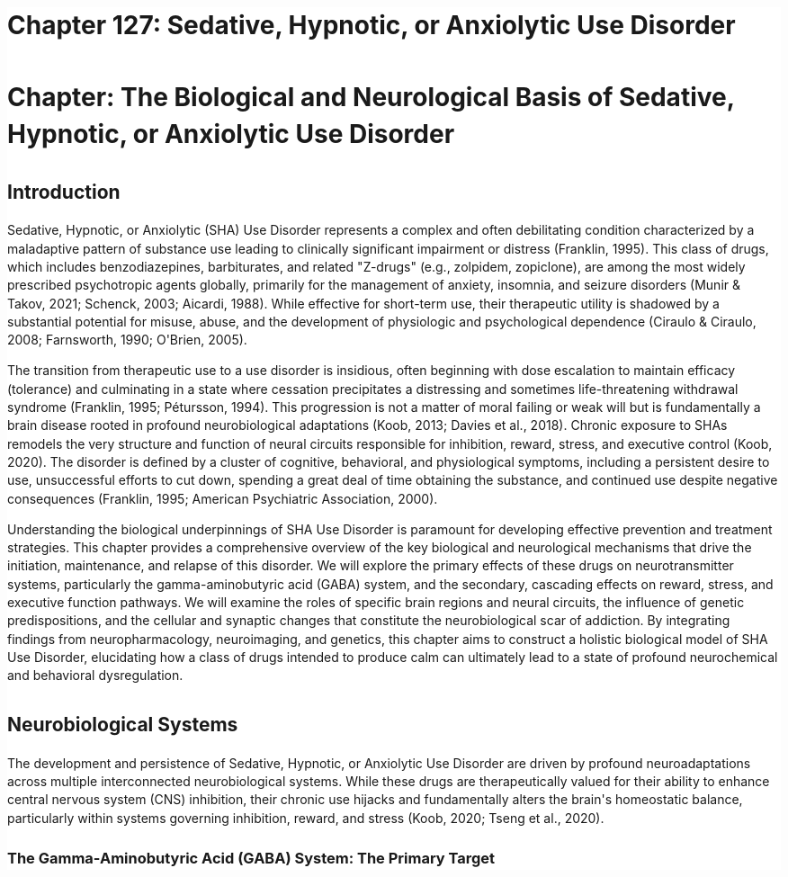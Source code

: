 # Chapter 127: Sedative, Hypnotic, or Anxiolytic Use Disorder

# Chapter: The Biological and Neurological Basis of Sedative, Hypnotic, or Anxiolytic Use Disorder

## Introduction

Sedative, Hypnotic, or Anxiolytic (SHA) Use Disorder represents a complex and often debilitating condition characterized by a maladaptive pattern of substance use leading to clinically significant impairment or distress (Franklin, 1995). This class of drugs, which includes benzodiazepines, barbiturates, and related "Z-drugs" (e.g., zolpidem, zopiclone), are among the most widely prescribed psychotropic agents globally, primarily for the management of anxiety, insomnia, and seizure disorders (Munir & Takov, 2021; Schenck, 2003; Aicardi, 1988). While effective for short-term use, their therapeutic utility is shadowed by a substantial potential for misuse, abuse, and the development of physiologic and psychological dependence (Ciraulo & Ciraulo, 2008; Farnsworth, 1990; O'Brien, 2005).

The transition from therapeutic use to a use disorder is insidious, often beginning with dose escalation to maintain efficacy (tolerance) and culminating in a state where cessation precipitates a distressing and sometimes life-threatening withdrawal syndrome (Franklin, 1995; Pétursson, 1994). This progression is not a matter of moral failing or weak will but is fundamentally a brain disease rooted in profound neurobiological adaptations (Koob, 2013; Davies et al., 2018). Chronic exposure to SHAs remodels the very structure and function of neural circuits responsible for inhibition, reward, stress, and executive control (Koob, 2020). The disorder is defined by a cluster of cognitive, behavioral, and physiological symptoms, including a persistent desire to use, unsuccessful efforts to cut down, spending a great deal of time obtaining the substance, and continued use despite negative consequences (Franklin, 1995; American Psychiatric Association, 2000).

Understanding the biological underpinnings of SHA Use Disorder is paramount for developing effective prevention and treatment strategies. This chapter provides a comprehensive overview of the key biological and neurological mechanisms that drive the initiation, maintenance, and relapse of this disorder. We will explore the primary effects of these drugs on neurotransmitter systems, particularly the gamma-aminobutyric acid (GABA) system, and the secondary, cascading effects on reward, stress, and executive function pathways. We will examine the roles of specific brain regions and neural circuits, the influence of genetic predispositions, and the cellular and synaptic changes that constitute the neurobiological scar of addiction. By integrating findings from neuropharmacology, neuroimaging, and genetics, this chapter aims to construct a holistic biological model of SHA Use Disorder, elucidating how a class of drugs intended to produce calm can ultimately lead to a state of profound neurochemical and behavioral dysregulation.

## Neurobiological Systems

The development and persistence of Sedative, Hypnotic, or Anxiolytic Use Disorder are driven by profound neuroadaptations across multiple interconnected neurobiological systems. While these drugs are therapeutically valued for their ability to enhance central nervous system (CNS) inhibition, their chronic use hijacks and fundamentally alters the brain's homeostatic balance, particularly within systems governing inhibition, reward, and stress (Koob, 2020; Tseng et al., 2020).

### The Gamma-Aminobutyric Acid (GABA) System: The Primary Target
